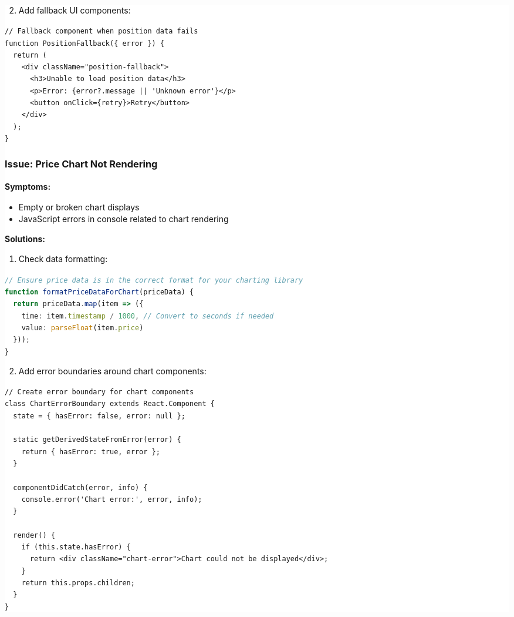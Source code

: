 2. Add fallback UI components:

```tsx
// Fallback component when position data fails
function PositionFallback({ error }) {
  return (
    <div className="position-fallback">
      <h3>Unable to load position data</h3>
      <p>Error: {error?.message || 'Unknown error'}</p>
      <button onClick={retry}>Retry</button>
    </div>
  );
}
```

### Issue: Price Chart Not Rendering

**Symptoms:**
- Empty or broken chart displays
- JavaScript errors in console related to chart rendering

**Solutions:**
1. Check data formatting:

```typescript
// Ensure price data is in the correct format for your charting library
function formatPriceDataForChart(priceData) {
  return priceData.map(item => ({
    time: item.timestamp / 1000, // Convert to seconds if needed
    value: parseFloat(item.price)
  }));
}
```

2. Add error boundaries around chart components:

```tsx
// Create error boundary for chart components
class ChartErrorBoundary extends React.Component {
  state = { hasError: false, error: null };
  
  static getDerivedStateFromError(error) {
    return { hasError: true, error };
  }
  
  componentDidCatch(error, info) {
    console.error('Chart error:', error, info);
  }
  
  render() {
    if (this.state.hasError) {
      return <div className="chart-error">Chart could not be displayed</div>;
    }
    return this.props.children;
  }
}
```
